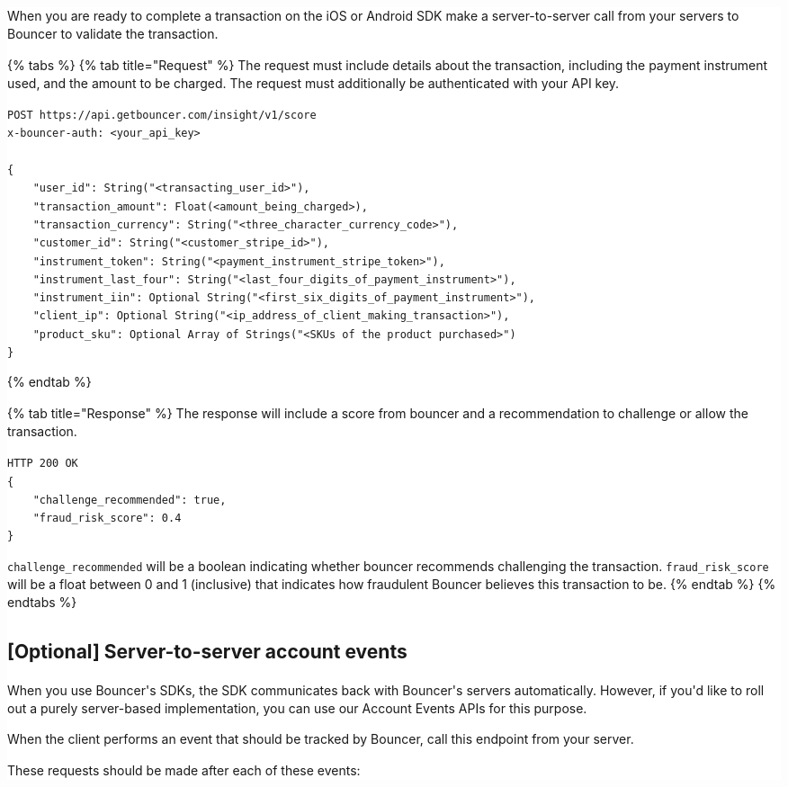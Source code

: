When you are ready to complete a transaction on the iOS or Android SDK make a server-to-server call from your servers to Bouncer to validate the transaction.

{% tabs %}
{% tab title="Request" %}
The request must include details about the transaction, including the payment instrument used, and the amount to be charged. The request must additionally be authenticated with your API key.

```text
POST https://api.getbouncer.com/insight/v1/score
x-bouncer-auth: <your_api_key>

{
    "user_id": String("<transacting_user_id>"),
    "transaction_amount": Float(<amount_being_charged>),
    "transaction_currency": String("<three_character_currency_code>"),
    "customer_id": String("<customer_stripe_id>"),
    "instrument_token": String("<payment_instrument_stripe_token>"),
    "instrument_last_four": String("<last_four_digits_of_payment_instrument>"),
    "instrument_iin": Optional String("<first_six_digits_of_payment_instrument>"),
    "client_ip": Optional String("<ip_address_of_client_making_transaction>"),
    "product_sku": Optional Array of Strings("<SKUs of the product purchased>")
}
```
{% endtab %}

{% tab title="Response" %}
The response will include a score from bouncer and a recommendation to challenge or allow the transaction.

```text
HTTP 200 OK
{
    "challenge_recommended": true,
    "fraud_risk_score": 0.4
}
```

`challenge_recommended` will be a boolean indicating whether bouncer recommends challenging the transaction. `fraud_risk_score` will be a float between 0 and 1 \(inclusive\) that indicates how fraudulent Bouncer believes this transaction to be.
{% endtab %}
{% endtabs %}

## \[Optional\] Server-to-server account events

When you use Bouncer's SDKs, the SDK communicates back with Bouncer's servers automatically. However, if you'd like to roll out a purely server-based implementation, you can use our Account Events APIs for this purpose. 

When the client performs an event that should be tracked by Bouncer, call this endpoint from your server.

These requests should be made after each of these events:
